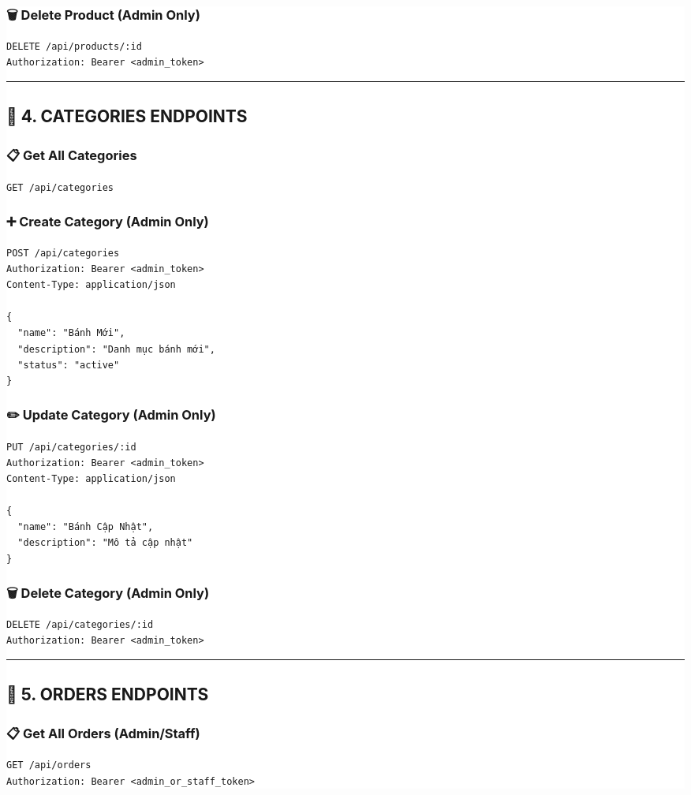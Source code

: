 ### 🗑️ Delete Product (Admin Only)
```http
DELETE /api/products/:id
Authorization: Bearer <admin_token>
```

---

## 📂 **4. CATEGORIES ENDPOINTS**

### 📋 Get All Categories
```http
GET /api/categories
```

### ➕ Create Category (Admin Only)
```http
POST /api/categories
Authorization: Bearer <admin_token>
Content-Type: application/json

{
  "name": "Bánh Mới",
  "description": "Danh mục bánh mới",
  "status": "active"
}
```

### ✏️ Update Category (Admin Only)
```http
PUT /api/categories/:id
Authorization: Bearer <admin_token>
Content-Type: application/json

{
  "name": "Bánh Cập Nhật",
  "description": "Mô tả cập nhật"
}
```

### 🗑️ Delete Category (Admin Only)
```http
DELETE /api/categories/:id
Authorization: Bearer <admin_token>
```

---

## 🛒 **5. ORDERS ENDPOINTS**

### 📋 Get All Orders (Admin/Staff)
```http
GET /api/orders
Authorization: Bearer <admin_or_staff_token>
```
